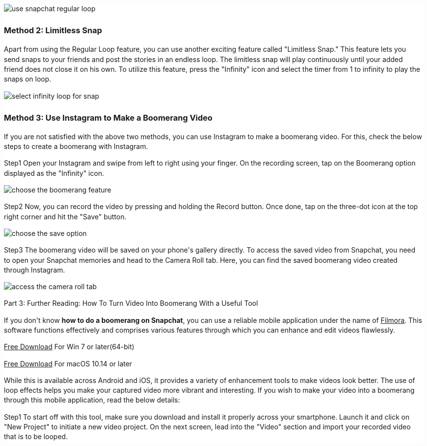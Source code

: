 ![use snapchat regular loop](https://images.wondershare.com/filmora/article-images/2022/11/how-to-do-a-boomerang-on-snapchat-4.jpg)

### Method 2: Limitless Snap

Apart from using the Regular Loop feature, you can use another exciting feature called "Limitless Snap." This feature lets you send snaps to your friends and post the stories in an endless loop. The limitless snap will play continuously until your added friend does not close it on his own. To utilize this feature, press the "Infinity" icon and select the timer from 1 to infinity to play the snaps on loop.

![select infinity loop for snap](https://images.wondershare.com/filmora/article-images/2022/11/how-to-do-a-boomerang-on-snapchat-5.jpg)

### Method 3: Use Instagram to Make a Boomerang Video

If you are not satisfied with the above two methods, you can use Instagram to make a boomerang video. For this, check the below steps to create a boomerang with Instagram.

Step1 Open your Instagram and swipe from left to right using your finger. On the recording screen, tap on the Boomerang option displayed as the "Infinity" icon.

![choose the boomerang feature](https://images.wondershare.com/filmora/article-images/2022/11/how-to-do-a-boomerang-on-snapchat-6.jpg)

Step2 Now, you can record the video by pressing and holding the Record button. Once done, tap on the three-dot icon at the top right corner and hit the "Save" button.

![choose the save option](https://images.wondershare.com/filmora/article-images/2022/11/how-to-do-a-boomerang-on-snapchat-7.jpg)

Step3 The boomerang video will be saved on your phone's gallery directly. To access the saved video from Snapchat, you need to open your Snapchat memories and head to the Camera Roll tab. Here, you can find the saved boomerang video created through Instagram.

![access the camera roll tab](https://images.wondershare.com/filmora/article-images/2022/11/how-to-do-a-boomerang-on-snapchat-8.jpg)

Part 3: Further Reading: How To Turn Video Into Boomerang With a Useful Tool

If you don't know **how to do a boomerang on Snapchat**, you can use a reliable mobile application under the name of [Filmora](https://filmora.wondershare.net/filmorago-video-editing-app/). This software functions effectively and comprises various features through which you can enhance and edit videos flawlessly.

[Free Download](https://tools.techidaily.com/wondershare/filmora/download/) For Win 7 or later(64-bit)

[Free Download](https://tools.techidaily.com/wondershare/filmora/download/) For macOS 10.14 or later

While this is available across Android and iOS, it provides a variety of enhancement tools to make videos look better. The use of loop effects helps you make your captured video more vibrant and interesting. If you wish to make your video into a boomerang through this mobile application, read the below details:

Step1 To start off with this tool, make sure you download and install it properly across your smartphone. Launch it and click on "New Project" to initiate a new video project. On the next screen, lead into the "Video" section and import your recorded video that is to be looped.
